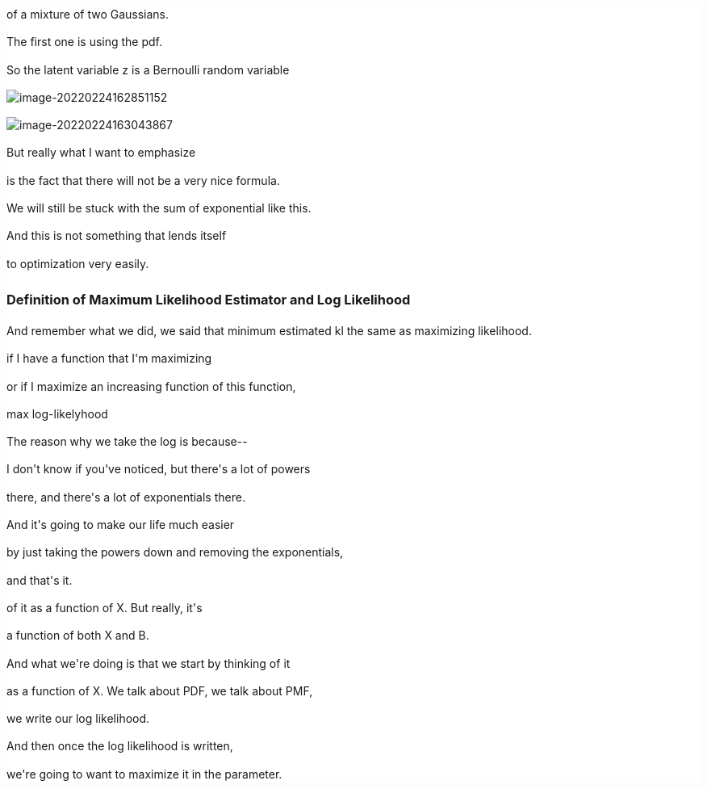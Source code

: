 of a mixture of two Gaussians.

The first one is using the pdf.

So the latent variable z is a Bernoulli random variable

![image-20220224162851152](https://ik.imagekit.io/haochen/Typora/image-20220224162851152.png)

![image-20220224163043867](https://ik.imagekit.io/haochen/Typora/image-20220224163043867.png)

But really what I want to emphasize

is the fact that there will not be a very nice formula.

We will still be stuck with the sum of exponential like this.

And this is not something that lends itself

to optimization very easily.

### Definition of Maximum Likelihood Estimator and Log Likelihood

And remember what we did, we said that minimum estimated kl the same as maximizing likelihood.



if I have a function that I'm maximizing

or if I maximize an increasing function of this function,



max log-likelyhood

The reason why we take the log is because--

I don't know if you've noticed, but there's a lot of powers

there, and there's a lot of exponentials there.

And it's going to make our life much easier

by just taking the powers down and removing the exponentials,

and that's it.





of it as a function of X. But really, it's

a function of both X and B.

And what we're doing is that we start by thinking of it

as a function of X. We talk about PDF, we talk about PMF,

we write our log likelihood.

And then once the log likelihood is written,

we're going to want to maximize it in the parameter.

